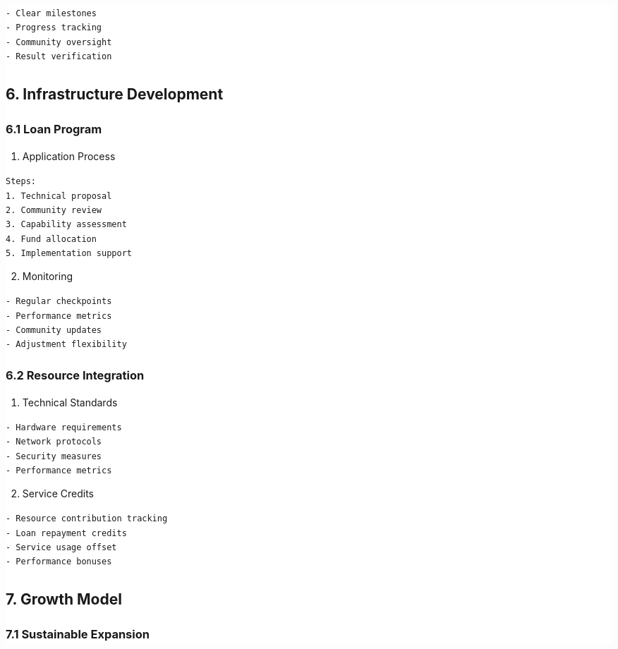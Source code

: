 ```
- Clear milestones
- Progress tracking
- Community oversight
- Result verification
```

## 6. Infrastructure Development

### 6.1 Loan Program

1. Application Process

```
Steps:
1. Technical proposal
2. Community review
3. Capability assessment
4. Fund allocation
5. Implementation support
```

2. Monitoring

```
- Regular checkpoints
- Performance metrics
- Community updates
- Adjustment flexibility
```

### 6.2 Resource Integration

1. Technical Standards

```
- Hardware requirements
- Network protocols
- Security measures
- Performance metrics
```

2. Service Credits

```
- Resource contribution tracking
- Loan repayment credits
- Service usage offset
- Performance bonuses
```

## 7. Growth Model

### 7.1 Sustainable Expansion
